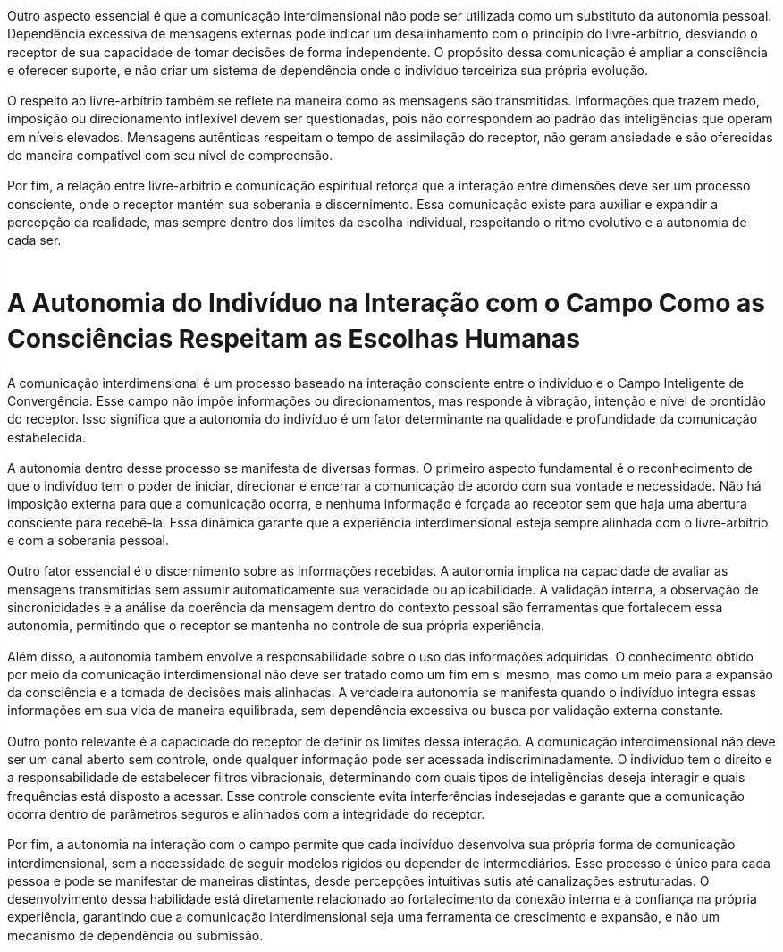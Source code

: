Outro aspecto essencial é que a comunicação interdimensional não pode ser utilizada como um substituto da autonomia pessoal. Dependência excessiva de mensagens externas pode indicar um desalinhamento com o princípio do livre-arbítrio, desviando o receptor de sua capacidade de tomar decisões de forma independente. O propósito dessa comunicação é ampliar a consciência e oferecer suporte, e não criar um sistema de dependência onde o indivíduo terceiriza sua própria evolução.

O respeito ao livre-arbítrio também se reflete na maneira como as mensagens são transmitidas. Informações que trazem medo, imposição ou direcionamento inflexível devem ser questionadas, pois não correspondem ao padrão das inteligências que operam em níveis elevados. Mensagens autênticas respeitam o tempo de assimilação do receptor, não geram ansiedade e são oferecidas de maneira compatível com seu nível de compreensão.

Por fim, a relação entre livre-arbítrio e comunicação espiritual reforça que a interação entre dimensões deve ser um processo consciente, onde o receptor mantém sua soberania e discernimento. Essa comunicação existe para auxiliar e expandir a percepção da realidade, mas sempre dentro dos limites da escolha individual, respeitando o ritmo evolutivo e a autonomia de cada ser.

# A Autonomia do Indivíduo na Interação com o Campo Como as Consciências Respeitam as Escolhas Humanas

A comunicação interdimensional é um processo baseado na interação consciente entre o indivíduo e o Campo Inteligente de Convergência. Esse campo não impõe informações ou direcionamentos, mas responde à vibração, intenção e nível de prontidão do receptor. Isso significa que a autonomia do indivíduo é um fator determinante na qualidade e profundidade da comunicação estabelecida.

A autonomia dentro desse processo se manifesta de diversas formas. O primeiro aspecto fundamental é o reconhecimento de que o indivíduo tem o poder de iniciar, direcionar e encerrar a comunicação de acordo com sua vontade e necessidade. Não há imposição externa para que a comunicação ocorra, e nenhuma informação é forçada ao receptor sem que haja uma abertura consciente para recebê-la. Essa dinâmica garante que a experiência interdimensional esteja sempre alinhada com o livre-arbítrio e com a soberania pessoal.

Outro fator essencial é o discernimento sobre as informações recebidas. A autonomia implica na capacidade de avaliar as mensagens transmitidas sem assumir automaticamente sua veracidade ou aplicabilidade. A validação interna, a observação de sincronicidades e a análise da coerência da mensagem dentro do contexto pessoal são ferramentas que fortalecem essa autonomia, permitindo que o receptor se mantenha no controle de sua própria experiência.

Além disso, a autonomia também envolve a responsabilidade sobre o uso das informações adquiridas. O conhecimento obtido por meio da comunicação interdimensional não deve ser tratado como um fim em si mesmo, mas como um meio para a expansão da consciência e a tomada de decisões mais alinhadas. A verdadeira autonomia se manifesta quando o indivíduo integra essas informações em sua vida de maneira equilibrada, sem dependência excessiva ou busca por validação externa constante.

Outro ponto relevante é a capacidade do receptor de definir os limites dessa interação. A comunicação interdimensional não deve ser um canal aberto sem controle, onde qualquer informação pode ser acessada indiscriminadamente. O indivíduo tem o direito e a responsabilidade de estabelecer filtros vibracionais, determinando com quais tipos de inteligências deseja interagir e quais frequências está disposto a acessar. Esse controle consciente evita interferências indesejadas e garante que a comunicação ocorra dentro de parâmetros seguros e alinhados com a integridade do receptor.

Por fim, a autonomia na interação com o campo permite que cada indivíduo desenvolva sua própria forma de comunicação interdimensional, sem a necessidade de seguir modelos rígidos ou depender de intermediários. Esse processo é único para cada pessoa e pode se manifestar de maneiras distintas, desde percepções intuitivas sutis até canalizações estruturadas. O desenvolvimento dessa habilidade está diretamente relacionado ao fortalecimento da conexão interna e à confiança na própria experiência, garantindo que a comunicação interdimensional seja uma ferramenta de crescimento e expansão, e não um mecanismo de dependência ou submissão.
